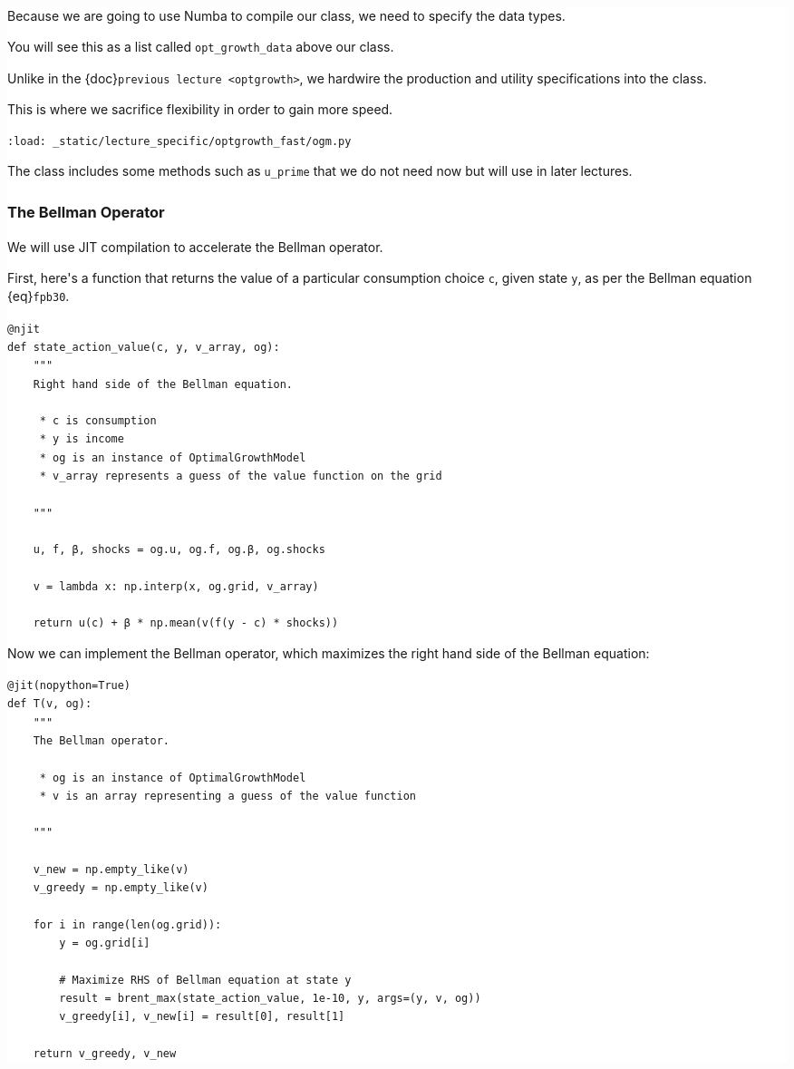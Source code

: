 Because we are going to use Numba to compile our class, we need to specify the data types.

You will see this as a list called `opt_growth_data` above our class.

Unlike in the {doc}`previous lecture <optgrowth>`, we
hardwire the production and utility specifications into the
class.

This is where we sacrifice flexibility in order to gain more speed.

```{code-cell} python3
:load: _static/lecture_specific/optgrowth_fast/ogm.py
```

The class includes some methods such as `u_prime` that we do not need now
but will use in later lectures.

### The Bellman Operator

We will use JIT compilation to accelerate the Bellman operator.

First, here's a function that returns the value of a particular consumption choice `c`, given state `y`, as per the Bellman equation {eq}`fpb30`.

```{code-cell} python3
@njit
def state_action_value(c, y, v_array, og):
    """
    Right hand side of the Bellman equation.

     * c is consumption
     * y is income
     * og is an instance of OptimalGrowthModel
     * v_array represents a guess of the value function on the grid

    """

    u, f, β, shocks = og.u, og.f, og.β, og.shocks

    v = lambda x: np.interp(x, og.grid, v_array)

    return u(c) + β * np.mean(v(f(y - c) * shocks))
```

Now we can implement the Bellman operator, which maximizes the right hand side
of the Bellman equation:

```{code-cell} python3
@jit(nopython=True)
def T(v, og):
    """
    The Bellman operator.

     * og is an instance of OptimalGrowthModel
     * v is an array representing a guess of the value function

    """

    v_new = np.empty_like(v)
    v_greedy = np.empty_like(v)

    for i in range(len(og.grid)):
        y = og.grid[i]

        # Maximize RHS of Bellman equation at state y
        result = brent_max(state_action_value, 1e-10, y, args=(y, v, og))
        v_greedy[i], v_new[i] = result[0], result[1]

    return v_greedy, v_new
```